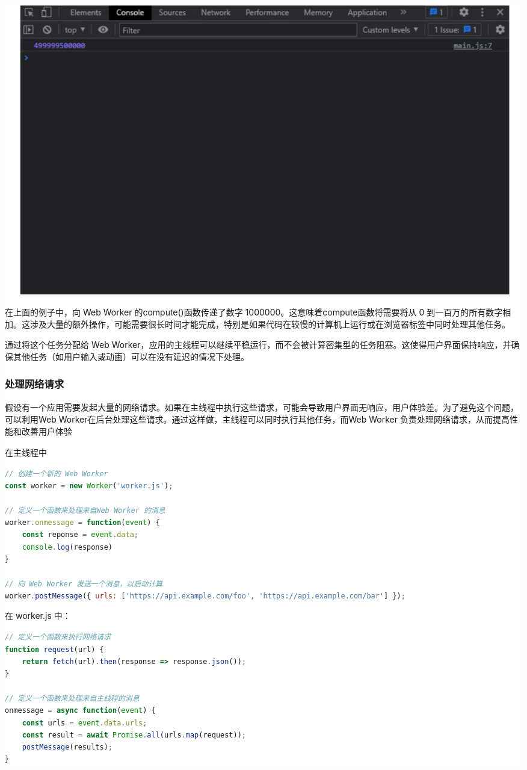 ![计算结果](./images/35.png)

在上面的例子中，向 Web Worker 的compute()函数传递了数字 1000000。这意味着compute函数将需要将从 0 到一百万的所有数字相加。这涉及大量的额外操作，可能需要很长时间才能完成，特别是如果代码在较慢的计算机上运行或在浏览器标签中同时处理其他任务。

通过将这个任务分配给 Web Worker，应用的主线程可以继续平稳运行，而不会被计算密集型的任务阻塞。这使得用户界面保持响应，并确保其他任务（如用户输入或动画）可以在没有延迟的情况下处理。

### 处理网络请求
假设有一个应用需要发起大量的网络请求。如果在主线程中执行这些请求，可能会导致用户界面无响应，用户体验差。为了避免这个问题，可以利用Web Worker在后台处理这些请求。通过这样做，主线程可以同时执行其他任务，而Web Worker 负责处理网络请求，从而提高性能和改善用户体验

在主线程中

```js
// 创建一个新的 Web Worker
const worker = new Worker('worker.js');

// 定义一个函数来处理来自Web Worker 的消息
worker.onmessage = function(event) {
    const reponse = event.data;
    console.log(response)
}

// 向 Web Worker 发送一个消息，以启动计算
worker.postMessage({ urls: ['https://api.example.com/foo', 'https://api.example.com/bar'] });
```
在 worker.js 中：

```js
// 定义一个函数来执行网络请求
function request(url) {
    return fetch(url).then(response => response.json());
}

// 定义一个函数来处理来自主线程的消息
onmessage = async function(event) {
    const urls = event.data.urls;
    const result = await Promise.all(urls.map(request));
    postMessage(results);
}
```
